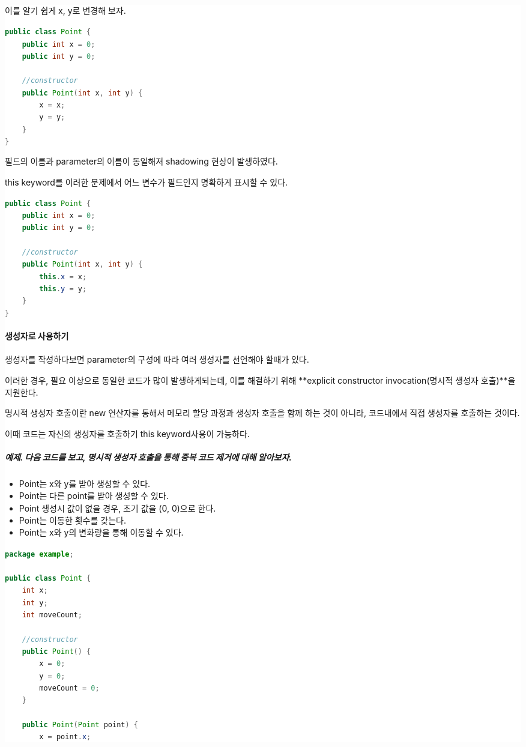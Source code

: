 이를 알기 쉽게 x, y로 변경해 보자.

~~~java
public class Point {
    public int x = 0;
    public int y = 0;
        
    //constructor
    public Point(int x, int y) {
        x = x;
        y = y;
    }
}
~~~

필드의 이름과 parameter의 이름이 동일해져 shadowing 현상이 발생하였다. 

this keyword를 이러한 문제에서 어느 변수가 필드인지 명확하게 표시할 수 있다.

~~~java
public class Point {
    public int x = 0;
    public int y = 0;
        
    //constructor
    public Point(int x, int y) {
        this.x = x;
        this.y = y;
    }
}
~~~



#### 생성자로 사용하기

생성자를 작성하다보면 parameter의 구성에 따라 여러 생성자를 선언해야 할때가 있다.

이러한 경우, 필요 이상으로 동일한 코드가 많이 발생하게되는데, 이를 해결하기 위해  **explicit constructor invocation(명시적 생성자 호출)**을 지원한다.

명시적 생성자 호출이란 new 연산자를 통해서 메모리 할당 과정과 생성자 호출을 함께 하는 것이 아니라, 코드내에서 직접 생성자를 호출하는 것이다.

이때 코드는 자신의 생성자를 호출하기 this keyword사용이 가능하다.

##### 예제. 다음 코드를 보고, 명시적 생성자 호출을 통해 중복 코드 제거에 대해 알아보자.

* Point는 x와 y를 받아 생성할 수 있다.
* Point는 다른 point를 받아 생성할 수 있다.
* Point 생성시 값이 없을 경우, 초기 값을 (0, 0)으로 한다.
* Point는 이동한 횟수를 갖는다.
* Point는 x와 y의 변화량을 통해 이동할 수 있다.

~~~java
package example;

public class Point {
    int x;
    int y;
    int moveCount;

    //constructor
    public Point() {
      	x = 0;
      	y = 0;
        moveCount = 0;
    }

    public Point(Point point) {
      	x = point.x;
~~~